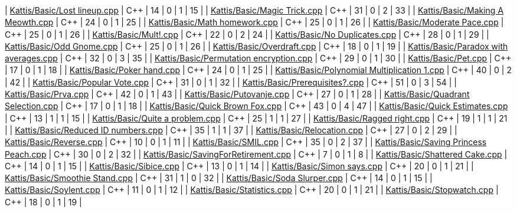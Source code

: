 | [Kattis/Basic/Lost lineup.cpp](/Kattis/Basic/Lost%20lineup.cpp) | C++ | 14 | 0 | 1 | 15 |
| [Kattis/Basic/Magic Trick.cpp](/Kattis/Basic/Magic%20Trick.cpp) | C++ | 31 | 0 | 2 | 33 |
| [Kattis/Basic/Making A Meowth.cpp](/Kattis/Basic/Making%20A%20Meowth.cpp) | C++ | 24 | 0 | 1 | 25 |
| [Kattis/Basic/Math homework.cpp](/Kattis/Basic/Math%20homework.cpp) | C++ | 25 | 0 | 1 | 26 |
| [Kattis/Basic/Moderate Pace.cpp](/Kattis/Basic/Moderate%20Pace.cpp) | C++ | 25 | 0 | 1 | 26 |
| [Kattis/Basic/Mult!.cpp](/Kattis/Basic/Mult!.cpp) | C++ | 22 | 0 | 2 | 24 |
| [Kattis/Basic/No Duplicates.cpp](/Kattis/Basic/No%20Duplicates.cpp) | C++ | 28 | 0 | 1 | 29 |
| [Kattis/Basic/Odd Gnome.cpp](/Kattis/Basic/Odd%20Gnome.cpp) | C++ | 25 | 0 | 1 | 26 |
| [Kattis/Basic/Overdraft.cpp](/Kattis/Basic/Overdraft.cpp) | C++ | 18 | 0 | 1 | 19 |
| [Kattis/Basic/Paradox with averages.cpp](/Kattis/Basic/Paradox%20with%20averages.cpp) | C++ | 32 | 0 | 3 | 35 |
| [Kattis/Basic/Permutation encryption.cpp](/Kattis/Basic/Permutation%20encryption.cpp) | C++ | 29 | 0 | 1 | 30 |
| [Kattis/Basic/Pet.cpp](/Kattis/Basic/Pet.cpp) | C++ | 17 | 0 | 1 | 18 |
| [Kattis/Basic/Poker hand.cpp](/Kattis/Basic/Poker%20hand.cpp) | C++ | 24 | 0 | 1 | 25 |
| [Kattis/Basic/Polynomial Multiplication 1.cpp](/Kattis/Basic/Polynomial%20Multiplication%201.cpp) | C++ | 40 | 0 | 2 | 42 |
| [Kattis/Basic/Popular Vote.cpp](/Kattis/Basic/Popular%20Vote.cpp) | C++ | 31 | 0 | 1 | 32 |
| [Kattis/Basic/Prerequisites?.cpp](/Kattis/Basic/Prerequisites?.cpp) | C++ | 51 | 0 | 3 | 54 |
| [Kattis/Basic/Prva.cpp](/Kattis/Basic/Prva.cpp) | C++ | 42 | 0 | 1 | 43 |
| [Kattis/Basic/Putovanje.cpp](/Kattis/Basic/Putovanje.cpp) | C++ | 27 | 0 | 1 | 28 |
| [Kattis/Basic/Quadrant Selection.cpp](/Kattis/Basic/Quadrant%20Selection.cpp) | C++ | 17 | 0 | 1 | 18 |
| [Kattis/Basic/Quick Brown Fox.cpp](/Kattis/Basic/Quick%20Brown%20Fox.cpp) | C++ | 43 | 0 | 4 | 47 |
| [Kattis/Basic/Quick Estimates.cpp](/Kattis/Basic/Quick%20Estimates.cpp) | C++ | 13 | 1 | 1 | 15 |
| [Kattis/Basic/Quite a problem.cpp](/Kattis/Basic/Quite%20a%20problem.cpp) | C++ | 25 | 1 | 1 | 27 |
| [Kattis/Basic/Ragged right.cpp](/Kattis/Basic/Ragged%20right.cpp) | C++ | 19 | 1 | 1 | 21 |
| [Kattis/Basic/Reduced ID numbers.cpp](/Kattis/Basic/Reduced%20ID%20numbers.cpp) | C++ | 35 | 1 | 1 | 37 |
| [Kattis/Basic/Relocation.cpp](/Kattis/Basic/Relocation.cpp) | C++ | 27 | 0 | 2 | 29 |
| [Kattis/Basic/Reverse.cpp](/Kattis/Basic/Reverse.cpp) | C++ | 10 | 0 | 1 | 11 |
| [Kattis/Basic/SMIL.cpp](/Kattis/Basic/SMIL.cpp) | C++ | 35 | 0 | 2 | 37 |
| [Kattis/Basic/Saving Princess Peach.cpp](/Kattis/Basic/Saving%20Princess%20Peach.cpp) | C++ | 30 | 0 | 2 | 32 |
| [Kattis/Basic/SavingForRetirement.cpp](/Kattis/Basic/SavingForRetirement.cpp) | C++ | 7 | 0 | 1 | 8 |
| [Kattis/Basic/Shattered Cake.cpp](/Kattis/Basic/Shattered%20Cake.cpp) | C++ | 14 | 0 | 1 | 15 |
| [Kattis/Basic/Sibice.cpp](/Kattis/Basic/Sibice.cpp) | C++ | 13 | 0 | 1 | 14 |
| [Kattis/Basic/Simon says.cpp](/Kattis/Basic/Simon%20says.cpp) | C++ | 20 | 0 | 1 | 21 |
| [Kattis/Basic/Smoothie Stand.cpp](/Kattis/Basic/Smoothie%20Stand.cpp) | C++ | 31 | 1 | 0 | 32 |
| [Kattis/Basic/Soda Slurper.cpp](/Kattis/Basic/Soda%20Slurper.cpp) | C++ | 14 | 0 | 1 | 15 |
| [Kattis/Basic/Soylent.cpp](/Kattis/Basic/Soylent.cpp) | C++ | 11 | 0 | 1 | 12 |
| [Kattis/Basic/Statistics.cpp](/Kattis/Basic/Statistics.cpp) | C++ | 20 | 0 | 1 | 21 |
| [Kattis/Basic/Stopwatch.cpp](/Kattis/Basic/Stopwatch.cpp) | C++ | 18 | 0 | 1 | 19 |